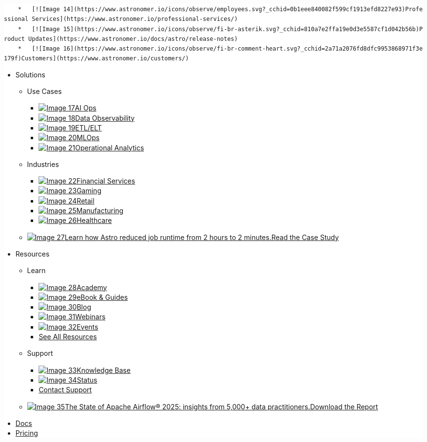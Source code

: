         *   [![Image 14](https://www.astronomer.io/icons/observe/employees.svg?_cchid=0b1eee840082f599cf1913efd8227e93)Professional Services](https://www.astronomer.io/professional-services/)
        *   [![Image 15](https://www.astronomer.io/icons/observe/fi-br-asterik.svg?_cchid=810a7e2ffa19e0d3e5587cf1d042b56b)Product Updates](https://www.astronomer.io/docs/astro/release-notes)
        *   [![Image 16](https://www.astronomer.io/icons/observe/fi-br-comment-heart.svg?_cchid=2a71a2076fd8dfc9953868971f3e179f)Customers](https://www.astronomer.io/customers/)
*   Solutions
    *   Use Cases
        
        *   [![Image 17](https://www.astronomer.io/icons/observe/fi-br-magic-wand.svg?_cchid=8a0e2328d7ccbf355bf6b6c57a6a3119)AI Ops](https://www.astronomer.io/solutions/ai-ml/)
        *   [![Image 18](https://www.astronomer.io/icons/observe/telescope.svg?_cchid=09e17b752d142ae306f46760192bc3c1)Data Observability](https://www.astronomer.io/solutions/data-observability/)
        *   [![Image 19](https://www.astronomer.io/icons/observe/fi-br-tornado.svg?_cchid=763d4e98fab249c09c93ac730c5f8b7c)ETL/ELT](https://www.astronomer.io/solutions/etl-elt/)
        *   [![Image 20](https://www.astronomer.io/icons/observe/fi-br-physics.svg?_cchid=f77f28cb4890e194c64f99ea2dbf0b7e)MLOps](https://www.astronomer.io/solutions/mlops/)
        *   [![Image 21](https://www.astronomer.io/icons/observe/fi-br-chart-histogram.svg?_cchid=d2b57c29655cae38de56c289efb2727b)Operational Analytics](https://www.astronomer.io/solutions/operational-analytics/)
    *   Industries
        
        *   [![Image 22](https://www.astronomer.io/icons/observe/fi-br-building.svg?_cchid=f03c0809bf5c3a84ac6a439bd464cab4)Financial Services](https://www.astronomer.io/solutions/financial-services/)
        *   [![Image 23](https://www.astronomer.io/icons/observe/fi-br-gamepad.svg?_cchid=071e9bdcafbd3b94b3da57718738f552)Gaming](https://www.astronomer.io/solutions/gaming/)
        *   [![Image 24](https://www.astronomer.io/icons/observe/fi-br-shopping-cart.svg?_cchid=72a2277726a8392b1533b0046ca56f06)Retail](https://www.astronomer.io/solutions/retail-ecommerce/)
        *   [![Image 25](https://www.astronomer.io/icons/observe/fi-br-truck-side.svg?_cchid=c65f8a3286af89369742e565981ec927)Manufacturing](https://www.astronomer.io/solutions/manufacturing/)
        *   [![Image 26](https://www.astronomer.io/icons/observe/fi-br-doctor.svg?_cchid=8cde160516aba8b6bb102a5c7c1fc2b9)Healthcare](https://www.astronomer.io/solutions/healthcare/)
    *   [![Image 27](https://www.astronomer.io/images/observe/case-study.svg?_cchid=d2d75d80aa9043b8f71d8615a55db34a)Learn how Astro reduced job runtime from 2 hours to 2 minutes.Read the Case Study](https://www.astronomer.io/case-studies/campspot/)
*   Resources
    *   Learn
        
        *   [![Image 28](https://www.astronomer.io/icons/observe/hat.svg?_cchid=951193084bfe5b2ec811cfde9cbcde16)Academy](https://academy.astronomer.io/)
        *   [![Image 29](https://www.astronomer.io/icons/observe/book-open-cover.svg?_cchid=0404f6b1be7af12dfc1da69f676a559f)eBook & Guides](https://www.astronomer.io/resources/)
        *   [![Image 30](https://www.astronomer.io/icons/observe/blog.svg?_cchid=1c0c36f248ff900c62204234bc2c78c4)Blog](https://www.astronomer.io/blog/)
        *   [![Image 31](https://www.astronomer.io/icons/observe/play-alt.svg?_cchid=05acb0bd5e788237ae3b7fce93b1a2bb)Webinars](https://www.astronomer.io/events/webinars/)
        *   [![Image 32](https://www.astronomer.io/icons/observe/calendar-days.svg?_cchid=a87efbac71ae1211531b64b5dd556d56)Events](https://www.astronomer.io/events/)
        *   [See All Resources](https://www.astronomer.io/resources/)
    *   Support
        
        *   [![Image 33](https://www.astronomer.io/icons/observe/knowledge.svg?_cchid=b76daa1aaebbbe663433590601e1d891)Knowledge Base](https://support.astronomer.io/)
        *   [![Image 34](https://www.astronomer.io/icons/observe/status.svg?_cchid=8bde369f90d4b7d2d45b6e5b8de4605c)Status](https://status.astronomer.io/)
        *   [Contact Support](https://support.astronomer.io/)
    *   [![Image 35](https://www.astronomer.io/images/observe/case-study.svg?_cchid=d2d75d80aa9043b8f71d8615a55db34a)The State of Apache Airflow® 2025: insights from 5,000+ data practitioners.Download the Report](https://www.astronomer.io/airflow/state-of-airflow/)
*   [Docs](https://www.astronomer.io/docs/)
*   [Pricing](https://www.astronomer.io/pricing/)
